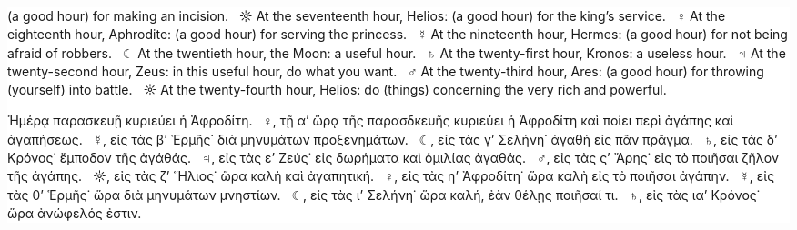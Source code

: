 (a good hour) for making an incision.
&nbsp;
☼ At the seventeenth hour, Helios: 
(a good hour) for the king’s service.
&nbsp;
&#x2640; At the eighteenth hour, Aphrodite: 
(a good hour) for serving the princess.
&nbsp;
☿ At the nineteenth hour, Hermes: 
(a good hour) for not being afraid of robbers.
&nbsp;
☾ At the twentieth hour, the Moon: 
a useful hour.
&nbsp;
♄ At the twenty-first hour, Kronos: 
a useless hour.
&nbsp;
♃ At the twenty-second hour, Zeus: 
in this useful hour, do what you want.
&nbsp;
&#x2642; At the twenty-third hour, Ares: 
(a good hour) for throwing (yourself) into battle.
&nbsp;
☼ At the twenty-fourth hour, Helios: 
do (things) concerning the very rich and powerful.
</div></td></tr>


<tr><td style="vertical-align:top;">
<div class="greek" lang="el">
Ἡμέρᾳ παρασκευῇ κυριεύει ἡ Ἀφροδίτη.
&nbsp;
&#x2640;, τῇ α’ ὥρᾳ τῆς παρασδκευῆς κυριεύει ἡ Ἀφροδίτη 
καὶ ποίει περὶ ἀγάπης καὶ ἀγαπήσεως.
&nbsp;
☿, εἰς τὰς β’ Ἑρμῆς˙ 
διὰ μηνυμάτων προξενημάτων.
&nbsp;
☾, εἰς τὰς γ’ Σελήνη˙ 
ἀγαθὴ εἰς πᾶν πρᾶγμα.
&nbsp;
♄, εἰς τὰς δ’ Κρόνος˙ 
ἔμποδον τῆς ἀγάθάς.
&nbsp;
♃, εἰς τὰς ε’ Ζεύς˙ 
εἰς δωρήματα καὶ ὁμιλίας ἀγαθάς.
&nbsp;
&#x2642;, εἰς τὰς ς’ Ἄρης˙ 
εἰς τὸ ποιῆσαι ζῆλον τῆς ἀγάπης.
&nbsp;
☼, εἰς τὰς ζ’ ῞Ηλιος˙ 
ὥρα καλὴ καὶ ἀγαπητική.
&nbsp;
&#x2640;, εἰς τὰς η’ Ἀφροδίτη˙  
ὥρα καλὴ εἰς τὸ ποιῆσαι ἀγάπην.
&nbsp;
☿, εἰς τὰς θ’ Ἑρμῆς˙ 
ὥρα διὰ μηνυμάτων μνηστίων.
&nbsp;
☾, εἰς τὰς ι’ Σελήνη˙ 
ὥρα καλή, ἐὰν θέλῃς ποιῆσαί τι.
&nbsp;
♄, εἰς τὰς ια’ Κρόνος˙ 
ὥρα ἀνώφελός ἐστιν.